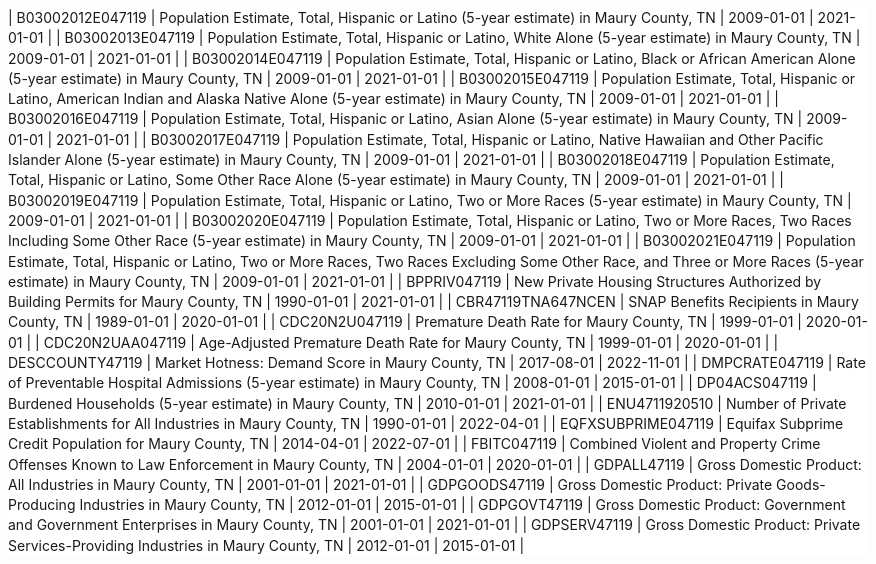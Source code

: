 | B03002012E047119          | Population Estimate, Total, Hispanic or Latino (5-year estimate) in Maury County, TN                                                                                      | 2009-01-01          | 2021-01-01        |
| B03002013E047119          | Population Estimate, Total, Hispanic or Latino, White Alone (5-year estimate) in Maury County, TN                                                                         | 2009-01-01          | 2021-01-01        |
| B03002014E047119          | Population Estimate, Total, Hispanic or Latino, Black or African American Alone (5-year estimate) in Maury County, TN                                                     | 2009-01-01          | 2021-01-01        |
| B03002015E047119          | Population Estimate, Total, Hispanic or Latino, American Indian and Alaska Native Alone (5-year estimate) in Maury County, TN                                             | 2009-01-01          | 2021-01-01        |
| B03002016E047119          | Population Estimate, Total, Hispanic or Latino, Asian Alone (5-year estimate) in Maury County, TN                                                                         | 2009-01-01          | 2021-01-01        |
| B03002017E047119          | Population Estimate, Total, Hispanic or Latino, Native Hawaiian and Other Pacific Islander Alone (5-year estimate) in Maury County, TN                                    | 2009-01-01          | 2021-01-01        |
| B03002018E047119          | Population Estimate, Total, Hispanic or Latino, Some Other Race Alone (5-year estimate) in Maury County, TN                                                               | 2009-01-01          | 2021-01-01        |
| B03002019E047119          | Population Estimate, Total, Hispanic or Latino, Two or More Races (5-year estimate) in Maury County, TN                                                                   | 2009-01-01          | 2021-01-01        |
| B03002020E047119          | Population Estimate, Total, Hispanic or Latino, Two or More Races, Two Races Including Some Other Race (5-year estimate) in Maury County, TN                              | 2009-01-01          | 2021-01-01        |
| B03002021E047119          | Population Estimate, Total, Hispanic or Latino, Two or More Races, Two Races Excluding Some Other Race, and Three or More Races (5-year estimate) in Maury County, TN     | 2009-01-01          | 2021-01-01        |
| BPPRIV047119              | New Private Housing Structures Authorized by Building Permits for Maury County, TN                                                                                        | 1990-01-01          | 2021-01-01        |
| CBR47119TNA647NCEN        | SNAP Benefits Recipients in Maury County, TN                                                                                                                              | 1989-01-01          | 2020-01-01        |
| CDC20N2U047119            | Premature Death Rate for Maury County, TN                                                                                                                                 | 1999-01-01          | 2020-01-01        |
| CDC20N2UAA047119          | Age-Adjusted Premature Death Rate for Maury County, TN                                                                                                                    | 1999-01-01          | 2020-01-01        |
| DESCCOUNTY47119           | Market Hotness: Demand Score in Maury County, TN                                                                                                                          | 2017-08-01          | 2022-11-01        |
| DMPCRATE047119            | Rate of Preventable Hospital Admissions (5-year estimate) in Maury County, TN                                                                                             | 2008-01-01          | 2015-01-01        |
| DP04ACS047119             | Burdened Households (5-year estimate) in Maury County, TN                                                                                                                 | 2010-01-01          | 2021-01-01        |
| ENU4711920510             | Number of Private Establishments for All Industries in Maury County, TN                                                                                                   | 1990-01-01          | 2022-04-01        |
| EQFXSUBPRIME047119        | Equifax Subprime Credit Population for Maury County, TN                                                                                                                   | 2014-04-01          | 2022-07-01        |
| FBITC047119               | Combined Violent and Property Crime Offenses Known to Law Enforcement in Maury County, TN                                                                                 | 2004-01-01          | 2020-01-01        |
| GDPALL47119               | Gross Domestic Product: All Industries in Maury County, TN                                                                                                                | 2001-01-01          | 2021-01-01        |
| GDPGOODS47119             | Gross Domestic Product: Private Goods-Producing Industries in Maury County, TN                                                                                            | 2012-01-01          | 2015-01-01        |
| GDPGOVT47119              | Gross Domestic Product: Government and Government Enterprises in Maury County, TN                                                                                         | 2001-01-01          | 2021-01-01        |
| GDPSERV47119              | Gross Domestic Product: Private Services-Providing Industries in Maury County, TN                                                                                         | 2012-01-01          | 2015-01-01        |